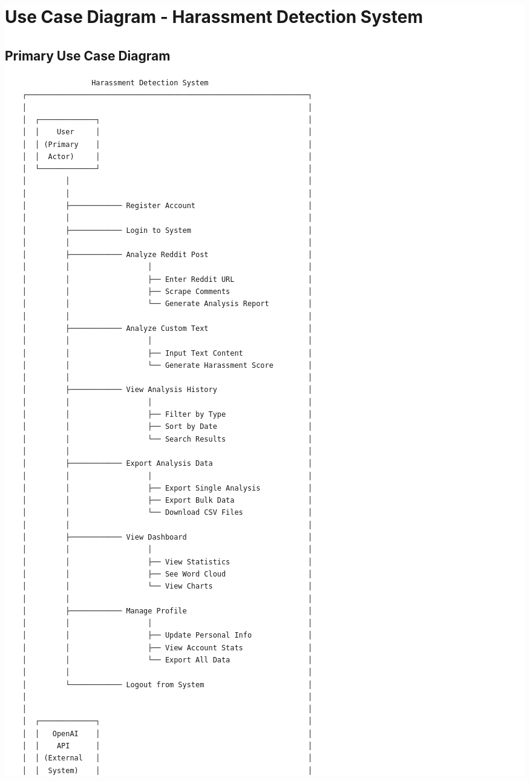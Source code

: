 # Use Case Diagram - Harassment Detection System

## Primary Use Case Diagram

```
                    Harassment Detection System
    ┌─────────────────────────────────────────────────────────────────┐
    │                                                                 │
    │  ┌─────────────┐                                                │
    │  │    User     │                                                │
    │  │ (Primary    │                                                │
    │  │  Actor)     │                                                │
    │  └─────────────┘                                                │
    │         │                                                       │
    │         │                                                       │
    │         ├──────────── Register Account                          │
    │         │                                                       │
    │         ├──────────── Login to System                           │
    │         │                                                       │
    │         ├──────────── Analyze Reddit Post                       │
    │         │                  │                                    │
    │         │                  ├── Enter Reddit URL                 │
    │         │                  ├── Scrape Comments                  │
    │         │                  └── Generate Analysis Report         │
    │         │                                                       │
    │         ├──────────── Analyze Custom Text                       │
    │         │                  │                                    │
    │         │                  ├── Input Text Content               │
    │         │                  └── Generate Harassment Score        │
    │         │                                                       │
    │         ├──────────── View Analysis History                     │
    │         │                  │                                    │
    │         │                  ├── Filter by Type                   │
    │         │                  ├── Sort by Date                     │
    │         │                  └── Search Results                   │
    │         │                                                       │
    │         ├──────────── Export Analysis Data                      │
    │         │                  │                                    │
    │         │                  ├── Export Single Analysis           │
    │         │                  ├── Export Bulk Data                 │
    │         │                  └── Download CSV Files               │
    │         │                                                       │
    │         ├──────────── View Dashboard                            │
    │         │                  │                                    │
    │         │                  ├── View Statistics                  │
    │         │                  ├── See Word Cloud                   │
    │         │                  └── View Charts                      │
    │         │                                                       │
    │         ├──────────── Manage Profile                            │
    │         │                  │                                    │
    │         │                  ├── Update Personal Info             │
    │         │                  ├── View Account Stats               │
    │         │                  └── Export All Data                  │
    │         │                                                       │
    │         └──────────── Logout from System                        │
    │                                                                 │
    │                                                                 │
    │  ┌─────────────┐                                                │
    │  │   OpenAI    │                                                │
    │  │    API      │                                                │
    │  │ (External   │                                                │
    │  │  System)    │                                                │
```